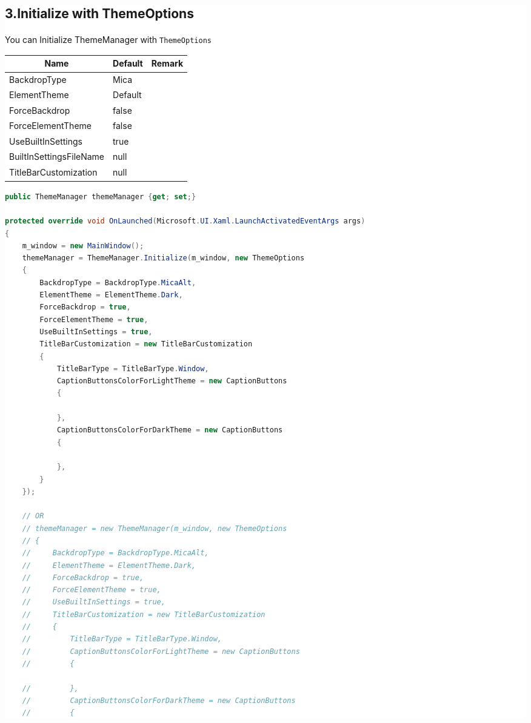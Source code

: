 ## 3.Initialize with ThemeOptions
You can Initialize ThemeManager with `ThemeOptions`

|Name|Default|Remark|
|-|-|-|
|BackdropType|Mica||
|ElementTheme|Default||
|ForceBackdrop|false||
|ForceElementTheme|false||
|UseBuiltInSettings|true||
|BuiltInSettingsFileName|null||
|TitleBarCustomization|null||

```cs
public ThemeManager themeManager {get; set;}

protected override void OnLaunched(Microsoft.UI.Xaml.LaunchActivatedEventArgs args)
{
    m_window = new MainWindow();
    themeManager = ThemeManager.Initialize(m_window, new ThemeOptions
    {
        BackdropType = BackdropType.MicaAlt,
        ElementTheme = ElementTheme.Dark,
        ForceBackdrop = true,
        ForceElementTheme = true,
        UseBuiltInSettings = true,
        TitleBarCustomization = new TitleBarCustomization 
        {
            TitleBarType = TitleBarType.Window,
            CaptionButtonsColorForLightTheme = new CaptionButtons
            {

            },
            CaptionButtonsColorForDarkTheme = new CaptionButtons
            {

            },
        }
    });
    
    // OR
    // themeManager = new ThemeManager(m_window, new ThemeOptions
    // {
    //     BackdropType = BackdropType.MicaAlt,
    //     ElementTheme = ElementTheme.Dark,
    //     ForceBackdrop = true,
    //     ForceElementTheme = true,
    //     UseBuiltInSettings = true,
    //     TitleBarCustomization = new TitleBarCustomization 
    //     {
    //         TitleBarType = TitleBarType.Window,
    //         CaptionButtonsColorForLightTheme = new CaptionButtons
    //         {

    //         },
    //         CaptionButtonsColorForDarkTheme = new CaptionButtons
    //         {
```